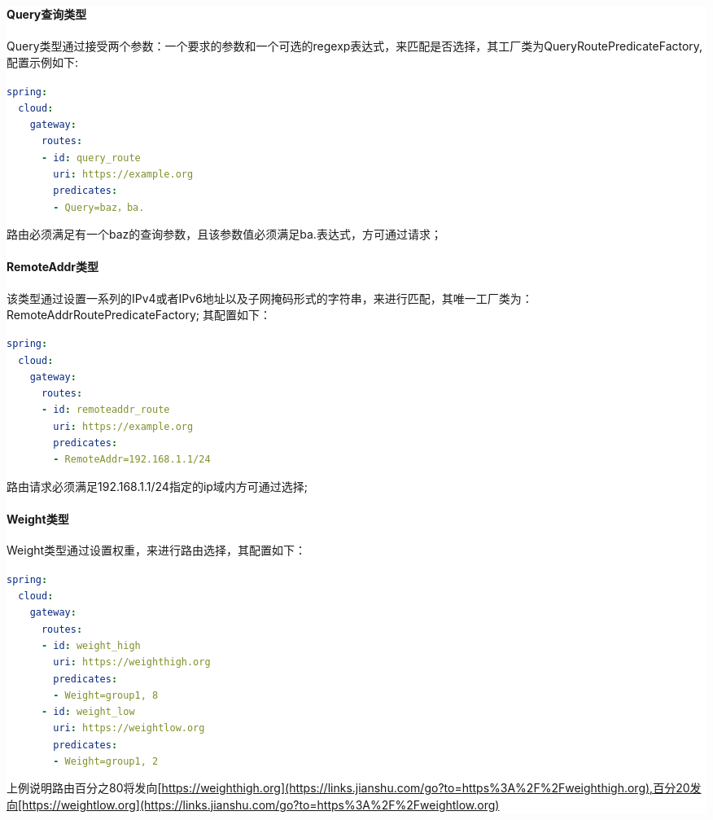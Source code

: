 #### Query查询类型

Query类型通过接受两个参数：一个要求的参数和一个可选的regexp表达式，来匹配是否选择，其工厂类为QueryRoutePredicateFactory,配置示例如下:

```yaml
spring:
  cloud:
    gateway:
      routes:
      - id: query_route
        uri: https://example.org
        predicates:
        - Query=baz，ba.
```

路由必须满足有一个baz的查询参数，且该参数值必须满足ba.表达式，方可通过请求；

#### RemoteAddr类型

该类型通过设置一系列的IPv4或者IPv6地址以及子网掩码形式的字符串，来进行匹配，其唯一工厂类为：RemoteAddrRoutePredicateFactory;
 其配置如下：

```yaml
spring:
  cloud:
    gateway:
      routes:
      - id: remoteaddr_route
        uri: https://example.org
        predicates:
        - RemoteAddr=192.168.1.1/24
```

路由请求必须满足192.168.1.1/24指定的ip域内方可通过选择;

#### Weight类型

Weight类型通过设置权重，来进行路由选择，其配置如下：

```yaml
spring:
  cloud:
    gateway:
      routes:
      - id: weight_high
        uri: https://weighthigh.org
        predicates:
        - Weight=group1, 8
      - id: weight_low
        uri: https://weightlow.org
        predicates:
        - Weight=group1, 2
```

上例说明路由百分之80将发向[https://weighthigh.org](https://links.jianshu.com/go?to=https%3A%2F%2Fweighthigh.org),百分20发向[https://weightlow.org](https://links.jianshu.com/go?to=https%3A%2F%2Fweightlow.org)
